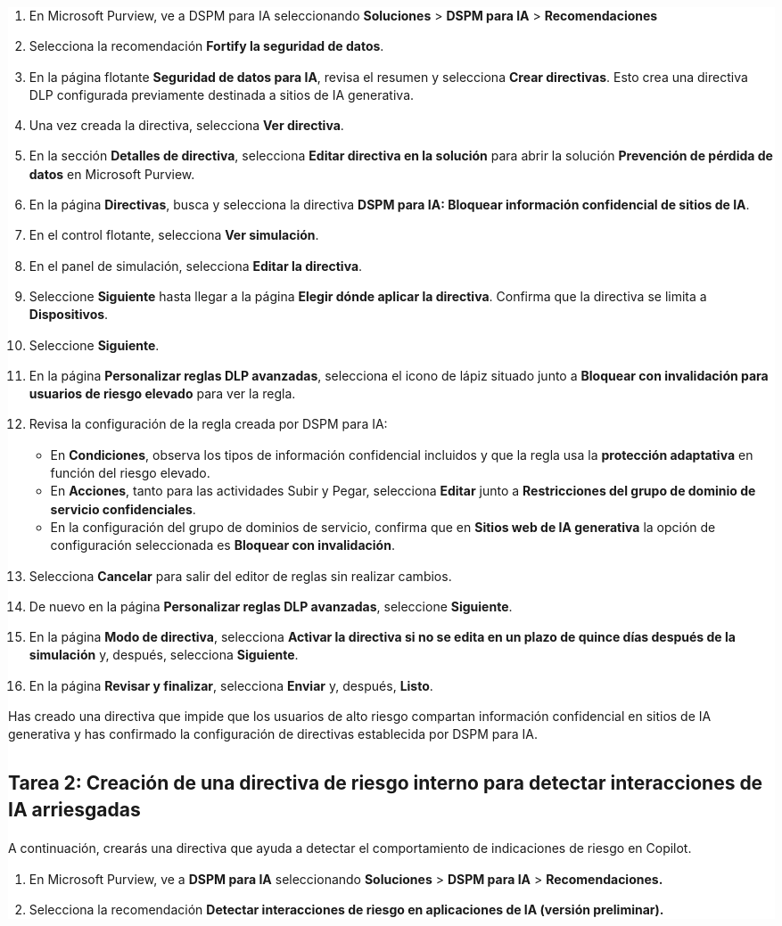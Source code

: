 1. En Microsoft Purview, ve a DSPM para IA seleccionando **Soluciones** > **DSPM para IA** > **Recomendaciones**

1. Selecciona la recomendación **Fortify la seguridad de datos**.

1. En la página flotante **Seguridad de datos para IA**, revisa el resumen y selecciona **Crear directivas**. Esto crea una directiva DLP configurada previamente destinada a sitios de IA generativa.

1. Una vez creada la directiva, selecciona **Ver directiva**.

1. En la sección **Detalles de directiva**, selecciona **Editar directiva en la solución** para abrir la solución **Prevención de pérdida de datos** en Microsoft Purview.

1. En la página **Directivas**, busca y selecciona la directiva **DSPM para IA: Bloquear información confidencial de sitios de IA**.

1. En el control flotante, selecciona **Ver simulación**.

1. En el panel de simulación, selecciona **Editar la directiva**.

1. Seleccione **Siguiente** hasta llegar a la página **Elegir dónde aplicar la directiva**. Confirma que la directiva se limita a **Dispositivos**.

1. Seleccione **Siguiente**.

1. En la página **Personalizar reglas DLP avanzadas**, selecciona el icono de lápiz situado junto a **Bloquear con invalidación para usuarios de riesgo elevado** para ver la regla.

1. Revisa la configuración de la regla creada por DSPM para IA:
   - En **Condiciones**, observa los tipos de información confidencial incluidos y que la regla usa la **protección adaptativa** en función del riesgo elevado.
   - En **Acciones**, tanto para las actividades Subir y Pegar, selecciona **Editar** junto a **Restricciones del grupo de dominio de servicio confidenciales**.
   - En la configuración del grupo de dominios de servicio, confirma que en **Sitios web de IA generativa** la opción de configuración seleccionada es **Bloquear con invalidación**.

1. Selecciona **Cancelar** para salir del editor de reglas sin realizar cambios.

1. De nuevo en la página **Personalizar reglas DLP avanzadas**, seleccione **Siguiente**.

1. En la página **Modo de directiva**, selecciona **Activar la directiva si no se edita en un plazo de quince días después de la simulación** y, después, selecciona **Siguiente**.

1. En la página **Revisar y finalizar**, selecciona **Enviar** y, después, **Listo**.

Has creado una directiva que impide que los usuarios de alto riesgo compartan información confidencial en sitios de IA generativa y has confirmado la configuración de directivas establecida por DSPM para IA.

## Tarea 2: Creación de una directiva de riesgo interno para detectar interacciones de IA arriesgadas

A continuación, crearás una directiva que ayuda a detectar el comportamiento de indicaciones de riesgo en Copilot.

1. En Microsoft Purview, ve a **DSPM para IA** seleccionando **Soluciones** > **DSPM para IA** > **Recomendaciones.**

1. Selecciona la recomendación **Detectar interacciones de riesgo en aplicaciones de IA (versión preliminar).**
